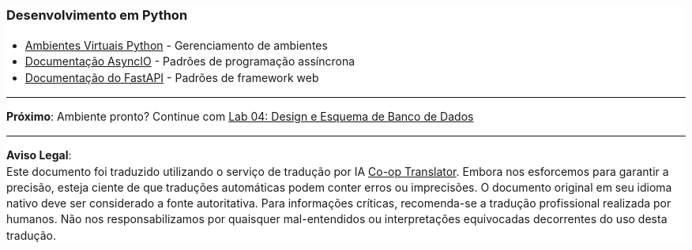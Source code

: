 ### Desenvolvimento em Python
- [Ambientes Virtuais Python](https://docs.python.org/3/tutorial/venv.html) - Gerenciamento de ambientes
- [Documentação AsyncIO](https://docs.python.org/3/library/asyncio.html) - Padrões de programação assíncrona
- [Documentação do FastAPI](https://fastapi.tiangolo.com/) - Padrões de framework web

---

**Próximo**: Ambiente pronto? Continue com [Lab 04: Design e Esquema de Banco de Dados](../04-Database/README.md)

---

**Aviso Legal**:  
Este documento foi traduzido utilizando o serviço de tradução por IA [Co-op Translator](https://github.com/Azure/co-op-translator). Embora nos esforcemos para garantir a precisão, esteja ciente de que traduções automáticas podem conter erros ou imprecisões. O documento original em seu idioma nativo deve ser considerado a fonte autoritativa. Para informações críticas, recomenda-se a tradução profissional realizada por humanos. Não nos responsabilizamos por quaisquer mal-entendidos ou interpretações equivocadas decorrentes do uso desta tradução.